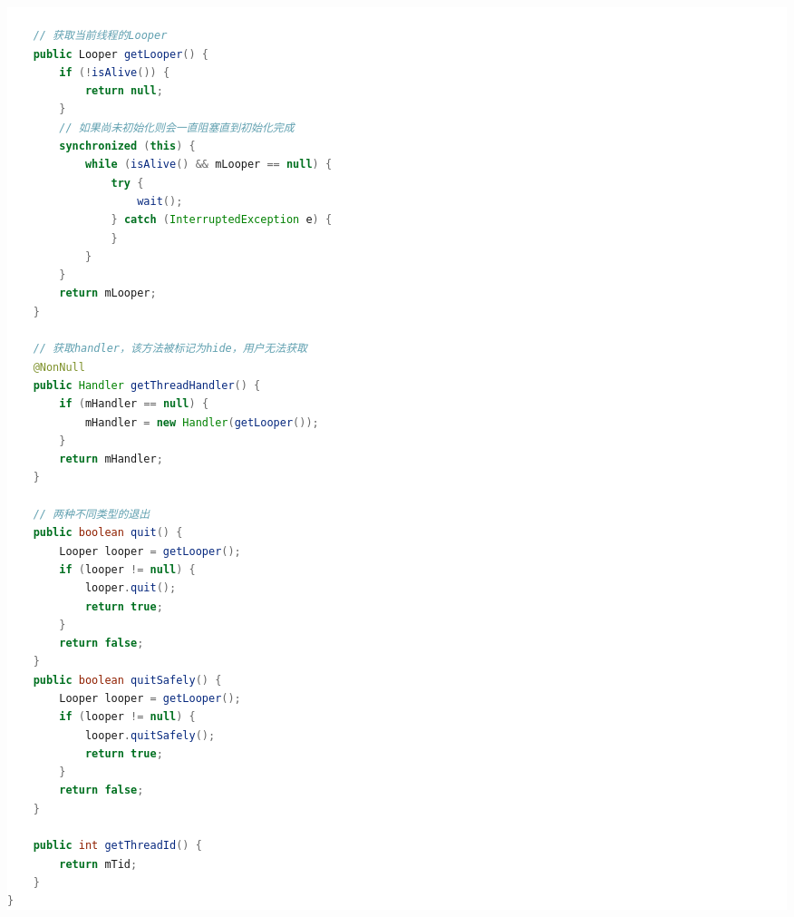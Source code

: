 ```java
    
    // 获取当前线程的Looper
    public Looper getLooper() {
        if (!isAlive()) {
            return null;
        }
        // 如果尚未初始化则会一直阻塞直到初始化完成
        synchronized (this) {
            while (isAlive() && mLooper == null) {
                try {
                    wait();			
                } catch (InterruptedException e) {
                }
            }
        }
        return mLooper;
    }

    // 获取handler，该方法被标记为hide，用户无法获取
    @NonNull
    public Handler getThreadHandler() {
        if (mHandler == null) {
            mHandler = new Handler(getLooper());
        }
        return mHandler;
    }

    // 两种不同类型的退出
    public boolean quit() {
        Looper looper = getLooper();
        if (looper != null) {
            looper.quit();
            return true;
        }
        return false;
    }
    public boolean quitSafely() {
        Looper looper = getLooper();
        if (looper != null) {
            looper.quitSafely();
            return true;
        }
        return false;
    }

    public int getThreadId() {
        return mTid;
    }
}
```

